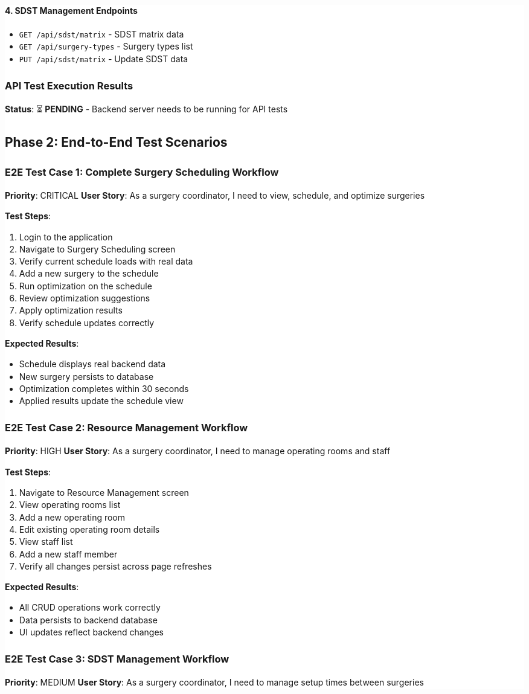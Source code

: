 #### 4. SDST Management Endpoints
- `GET /api/sdst/matrix` - SDST matrix data
- `GET /api/surgery-types` - Surgery types list
- `PUT /api/sdst/matrix` - Update SDST data

### API Test Execution Results

**Status**: ⏳ **PENDING** - Backend server needs to be running for API tests

## Phase 2: End-to-End Test Scenarios

### E2E Test Case 1: Complete Surgery Scheduling Workflow
**Priority**: CRITICAL
**User Story**: As a surgery coordinator, I need to view, schedule, and optimize surgeries

**Test Steps**:
1. Login to the application
2. Navigate to Surgery Scheduling screen
3. Verify current schedule loads with real data
4. Add a new surgery to the schedule
5. Run optimization on the schedule
6. Review optimization suggestions
7. Apply optimization results
8. Verify schedule updates correctly

**Expected Results**:
- Schedule displays real backend data
- New surgery persists to database
- Optimization completes within 30 seconds
- Applied results update the schedule view

### E2E Test Case 2: Resource Management Workflow
**Priority**: HIGH
**User Story**: As a surgery coordinator, I need to manage operating rooms and staff

**Test Steps**:
1. Navigate to Resource Management screen
2. View operating rooms list
3. Add a new operating room
4. Edit existing operating room details
5. View staff list
6. Add a new staff member
7. Verify all changes persist across page refreshes

**Expected Results**:
- All CRUD operations work correctly
- Data persists to backend database
- UI updates reflect backend changes

### E2E Test Case 3: SDST Management Workflow
**Priority**: MEDIUM
**User Story**: As a surgery coordinator, I need to manage setup times between surgeries
